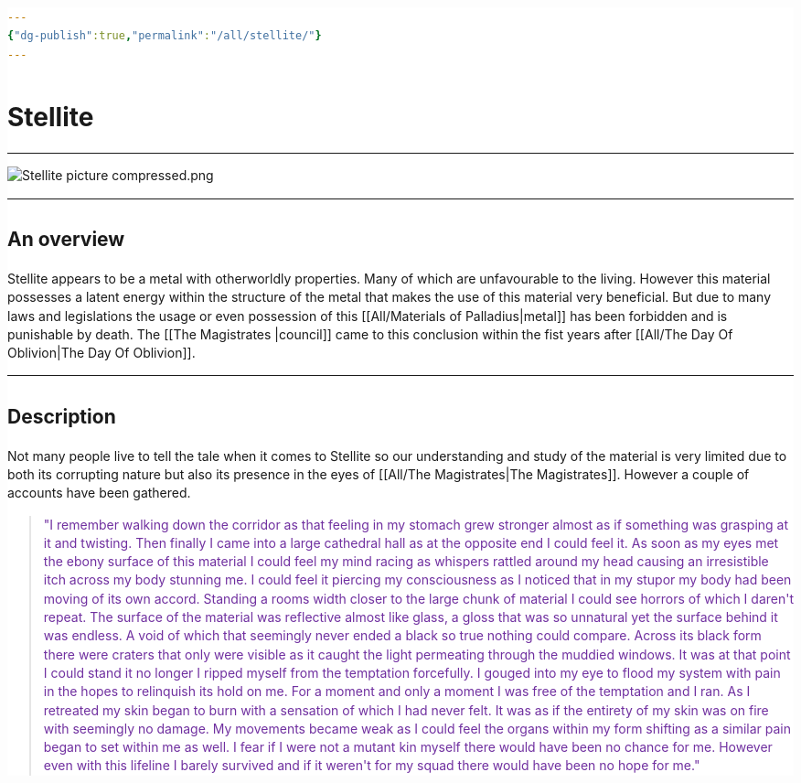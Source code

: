 ```yaml
---
{"dg-publish":true,"permalink":"/all/stellite/"}
---
```



# Stellite
***

![Stellite picture compressed.png](/img/user/All/Stellite%20picture%20compressed.png)
***
## An overview

Stellite appears to be a metal with otherworldly properties. Many of which are unfavourable to the living. However this material possesses a latent energy within the structure of the metal that makes the use of this material very beneficial. But due to many laws and legislations the usage or even possession of this [[All/Materials of Palladius\|metal]] has been forbidden and is punishable by death. The [[The Magistrates \|council]] came to this conclusion within the fist years after  [[All/The Day Of Oblivion\|The Day Of Oblivion]]. 
***
## Description

Not many people live to tell the tale when it comes to Stellite so our understanding and study of the material is very limited due to both its corrupting nature but also its presence in the eyes of [[All/The Magistrates\|The Magistrates]]. However a couple of accounts have been gathered.

> <span style="color:rgb(112, 48, 160)"> "I remember walking down the corridor as that feeling in my stomach grew stronger almost as if something was grasping at it and twisting. </span> 
><span style="color:rgb(112, 48, 160)">Then finally I came into a large cathedral hall as at the opposite end I could feel it. As soon as my eyes met the ebony surface of this material I could feel my mind racing as whispers rattled around my head causing an irresistible itch across my body stunning me.</span>
><span style="color:rgb(112, 48, 160)">I could feel it piercing my consciousness as I noticed that in my stupor my body had been moving of its own accord. Standing a rooms width closer to the large chunk of material I could see horrors of which I daren't repeat.</span> 
><span style="color:rgb(112, 48, 160)">The surface of the material was reflective almost like glass, a gloss that was so unnatural yet the surface behind it was endless. A void of which that seemingly never ended a black so true nothing could compare. Across its black form there were craters that only were visible as it caught the light permeating through the muddied windows.</span> 
><span style="color:rgb(112, 48, 160)">It was at that point I could stand it no longer I ripped myself from the temptation forcefully. I gouged into my eye to flood my system with pain in the hopes to relinquish its hold on me. For a moment and only a moment I was free of the temptation and I ran.</span>
><span style="color:rgb(112, 48, 160)">As I retreated my skin began to burn with a sensation of which I had never felt. It was as if the entirety of my skin was on fire with seemingly no damage. My movements became weak as I could feel the organs within my form shifting as a similar pain began to set within me as well. </span>
><span style="color:rgb(112, 48, 160)">I fear if I were not a mutant kin myself there would have been no chance for me. However even with this lifeline I barely survived and if it weren't for my squad there would have been no hope for me." </span>

